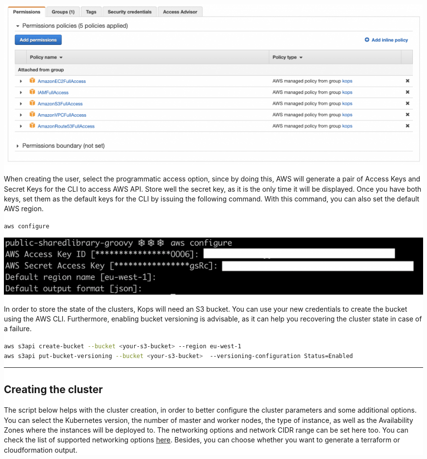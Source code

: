 ![](/assets/img/imported/Screen-Shot-2020-05-30-at-6.33.19-PM-1024x393.png)

When creating the user, select the programmatic access option, since by doing this, AWS will generate a pair of Access Keys and Secret Keys for the CLI to access AWS API. Store well the secret key, as it is the only time it will be displayed. Once you have both keys, set them as the default keys for the CLI by issuing the following command. With this command, you can also set the default AWS region.

```bash
aws configure
```

![](/assets/img/imported/Screen-Shot-2020-06-03-at-10.06.00-PM-1024x140.png)

In order to store the state of the clusters, Kops will need an S3 bucket. You can use your new credentials to create the bucket using the AWS CLI. Furthermore, enabling bucket versioning is advisable, as it can help you recovering the cluster state in case of a failure.

```bash
aws s3api create-bucket --bucket <your-s3-bucket> --region eu-west-1
aws s3api put-bucket-versioning --bucket <your-s3-bucket>  --versioning-configuration Status=Enabled
```

* * *

## Creating the cluster

The script below helps with the cluster creation, in order to better configure the cluster parameters and some additional options. You can select the Kubernetes version, the number of master and worker nodes, the type of instance, as well as the Availability Zones where the instances will be deployed to. The networking options and network CIDR range can be set here too. You can check the list of supported networking options [here](https://github.com/kubernetes/kops/blob/master/docs/networking.md#supported-networking-options). Besides, you can choose whether you want to generate a terraform or cloudformation output.
